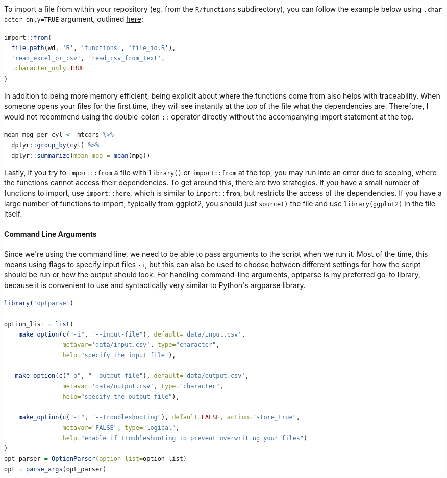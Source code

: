 To import a file from within your repository (eg. from the `R/functions` subdirectory), you can follow the example below using `.character_only=TRUE` argument, outlined [here](https://cran.r-project.org/web/packages/import/vignettes/import.html#advanced-usage-and-the-.character_only-parameter):

```R
import::from(
  file.path(wd, 'R', 'functions', 'file_io.R'),
  'read_excel_or_csv', 'read_csv_from_text',
  .character_only=TRUE
)
```

In addition to being more memory efficient, being explicit about where the functions come from also helps with traceability. When someone opens your files for the first time, they will see instantly at the top of the file what the dependencies are. Therefore, I would not recommend using the double-colon `::` operator directly without the accompanying import statement at the top.

```R
mean_mpg_per_cyl <- mtcars %>%
  dplyr::group_by(cyl) %>%
  dplyr::summarize(mean_mpg = mean(mpg))
```

Lastly, if you try to `import::from` a file with `library()` or `import::from` at the top, you may run into an error due to scoping, where the functions cannot access their dependencies. To get around this, there are two strategies. If you have a small number of functions to import, use `import::here`, which is similar to `import::from`, but restricts the access of the dependencies. If you have a large number of functions to import, typically from ggplot2, you should just `source()` the file and use `library(ggplot2)` in the file itself.

#### Command Line Arguments

Since we're using the command line, we need to be able to pass arguments to the script when we run it. Most of the time, this means using flags to specify input files `-i`, but this can also be used to choose between different settings for how the script should be run or how the output should look. For handling command-line arguments, [optparse](https://github.com/trevorld/r-optparse) is my preferred go-to library, because it is convenient to use and syntactically very similar to Python's [argparse](https://docs.python.org/3/library/argparse.html) library.

```R
library('optparse')

option_list = list(
    make_option(c("-i", "--input-file"), default='data/input.csv',
                metavar='data/input.csv', type="character",
                help="specify the input file"),
   
   make_option(c("-o", "--output-file"), default='data/output.csv',
                metavar='data/output.csv', type="character",
                help="specify the output file"),

    make_option(c("-t", "--troubleshooting"), default=FALSE, action="store_true",
                metavar="FALSE", type="logical",
                help="enable if troubleshooting to prevent overwriting your files")
)
opt_parser = OptionParser(option_list=option_list)
opt = parse_args(opt_parser)
```

